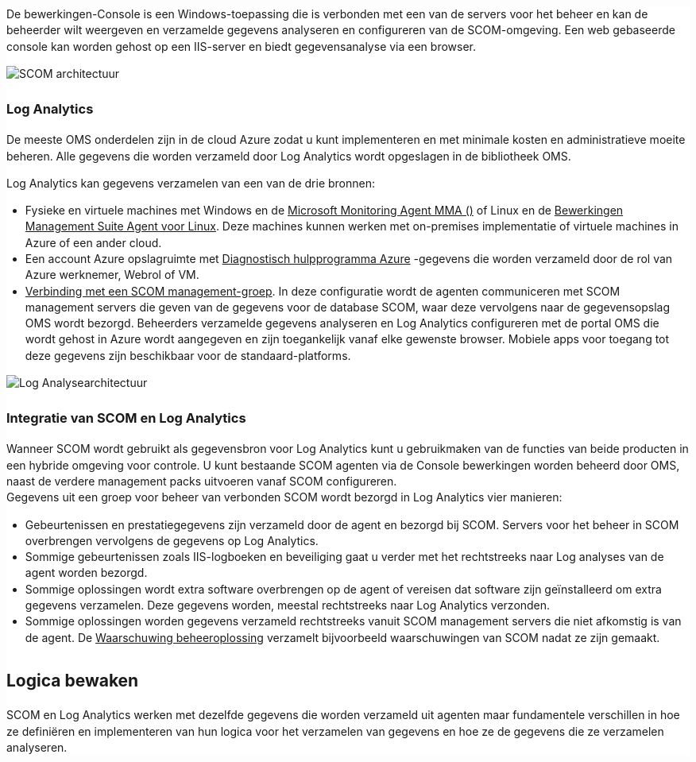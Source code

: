 De bewerkingen-Console is een Windows-toepassing die is verbonden met een van de servers voor het beheer en kan de beheerder wilt weergeven en verzamelde gegevens analyseren en configureren van de SCOM-omgeving.  Een web gebaseerde console kan worden gehost op een IIS-server en biedt gegevensanalyse via een browser.

![SCOM architectuur](media/operations-management-suite-monitoring-product-comparison/scom-architecture.png)

### <a name="log-analytics"></a>Log Analytics

De meeste OMS onderdelen zijn in de cloud Azure zodat u kunt implementeren en met minimale kosten en administratieve moeite beheren.  Alle gegevens die worden verzameld door Log Analytics wordt opgeslagen in de bibliotheek OMS.

Log Analytics kan gegevens verzamelen van een van de drie bronnen:

- Fysieke en virtuele machines met Windows en de [Microsoft Monitoring Agent MMA ()](https://technet.microsoft.com/library/mt484108.aspx) of Linux en de [Bewerkingen Management Suite Agent voor Linux](https://technet.microsoft.com/library/mt622052.aspx).  Deze machines kunnen werken met on-premises implementatie of virtuele machines in Azure of een ander cloud.
- Een account Azure opslagruimte met [Diagnostisch hulpprogramma Azure](../cloud-services/cloud-services-dotnet-diagnostics.md) -gegevens die worden verzameld door de rol van Azure werknemer, Webrol of VM.
- [Verbinding met een SCOM management-groep](https://technet.microsoft.com/library/mt484104.aspx).  In deze configuratie wordt de agenten communiceren met SCOM management servers die geven van de gegevens voor de database SCOM, waar deze vervolgens naar de gegevensopslag OMS wordt bezorgd.
Beheerders verzamelde gegevens analyseren en Log Analytics configureren met de portal OMS die wordt gehost in Azure wordt aangegeven en zijn toegankelijk vanaf elke gewenste browser.  Mobiele apps voor toegang tot deze gegevens zijn beschikbaar voor de standaard-platforms.

![Log Analysearchitectuur](media/operations-management-suite-monitoring-product-comparison/log-analytics-architecture.png)

### <a name="integrating-scom-and-log-analytics"></a>Integratie van SCOM en Log Analytics

Wanneer SCOM wordt gebruikt als gegevensbron voor Log Analytics kunt u gebruikmaken van de functies van beide producten in een hybride omgeving voor controle.  U kunt bestaande SCOM agenten via de Console bewerkingen worden beheerd door OMS, naast de verdere management packs uitvoeren vanaf SCOM configureren.  
Gegevens uit een groep voor beheer van verbonden SCOM wordt bezorgd in Log Analytics vier manieren:

- Gebeurtenissen en prestatiegegevens zijn verzameld door de agent en bezorgd bij SCOM.  Servers voor het beheer in SCOM overbrengen vervolgens de gegevens op Log Analytics.
- Sommige gebeurtenissen zoals IIS-logboeken en beveiliging gaat u verder met het rechtstreeks naar Log analyses van de agent worden bezorgd.
- Sommige oplossingen wordt extra software overbrengen op de agent of vereisen dat software zijn geïnstalleerd om extra gegevens verzamelen.  Deze gegevens worden, meestal rechtstreeks naar Log Analytics verzonden.
- Sommige oplossingen worden gegevens verzameld rechtstreeks vanuit SCOM management servers die niet afkomstig is van de agent.  De [Waarschuwing beheeroplossing](https://technet.microsoft.com/library/mt484092.aspx) verzamelt bijvoorbeeld waarschuwingen van SCOM nadat ze zijn gemaakt.

## <a name="monitoring-logic"></a>Logica bewaken
SCOM en Log Analytics werken met dezelfde gegevens die worden verzameld uit agenten maar fundamentele verschillen in hoe ze definiëren en implementeren van hun logica voor het verzamelen van gegevens en hoe ze de gegevens die ze verzamelen analyseren.
